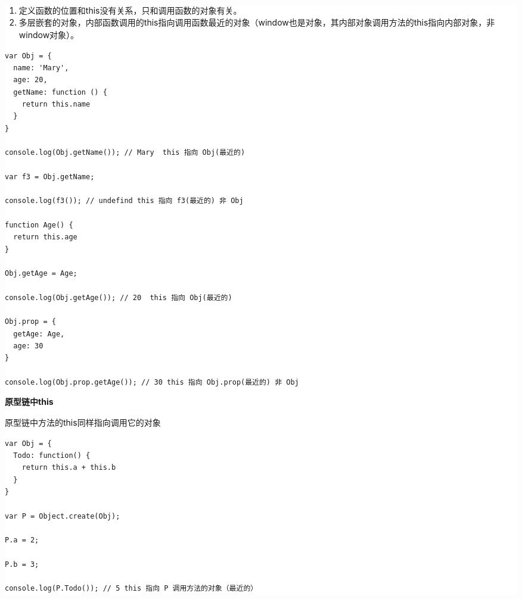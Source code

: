 1. 定义函数的位置和this没有关系，只和调用函数的对象有关。
2. 多层嵌套的对象，内部函数调用的this指向调用函数最近的对象（window也是对象，其内部对象调用方法的this指向内部对象，非window对象）。

```
var Obj = {
  name: 'Mary',
  age: 20,
  getName: function () {
    return this.name
  }
}

console.log(Obj.getName()); // Mary  this 指向 Obj(最近的)

var f3 = Obj.getName;

console.log(f3()); // undefind this 指向 f3(最近的) 非 Obj

function Age() {
  return this.age
}

Obj.getAge = Age;

console.log(Obj.getAge()); // 20  this 指向 Obj(最近的)

Obj.prop = {
  getAge: Age,
  age: 30
}

console.log(Obj.prop.getAge()); // 30 this 指向 Obj.prop(最近的) 非 Obj
```

**原型链中this**

原型链中方法的this同样指向调用它的对象

```
var Obj = {
  Todo: function() {
    return this.a + this.b
  }
}

var P = Object.create(Obj);

P.a = 2;

P.b = 3;

console.log(P.Todo()); // 5 this 指向 P 调用方法的对象（最近的）
```
